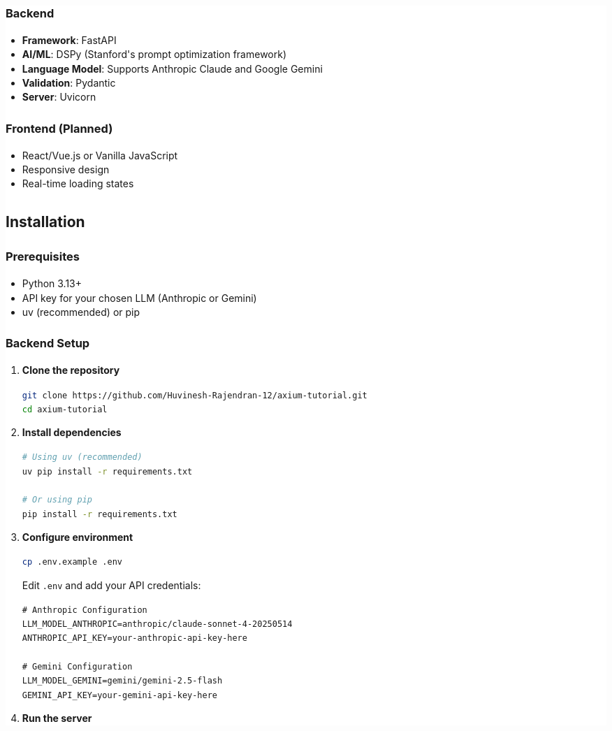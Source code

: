 ### Backend
- **Framework**: FastAPI
- **AI/ML**: DSPy (Stanford's prompt optimization framework)
- **Language Model**: Supports Anthropic Claude and Google Gemini
- **Validation**: Pydantic
- **Server**: Uvicorn

### Frontend (Planned)
- React/Vue.js or Vanilla JavaScript
- Responsive design
- Real-time loading states

## Installation

### Prerequisites
- Python 3.13+
- API key for your chosen LLM (Anthropic or Gemini)
- uv (recommended) or pip

### Backend Setup

1. **Clone the repository**
   ```bash
   git clone https://github.com/Huvinesh-Rajendran-12/axium-tutorial.git
   cd axium-tutorial
   ```

2. **Install dependencies**
   ```bash
   # Using uv (recommended)
   uv pip install -r requirements.txt
   
   # Or using pip
   pip install -r requirements.txt
   ```

3. **Configure environment**
   ```bash
   cp .env.example .env
   ```
   
   Edit `.env` and add your API credentials:
   ```env
   # Anthropic Configuration
   LLM_MODEL_ANTHROPIC=anthropic/claude-sonnet-4-20250514
   ANTHROPIC_API_KEY=your-anthropic-api-key-here
   
   # Gemini Configuration
   LLM_MODEL_GEMINI=gemini/gemini-2.5-flash
   GEMINI_API_KEY=your-gemini-api-key-here
   ```

4. **Run the server**
   